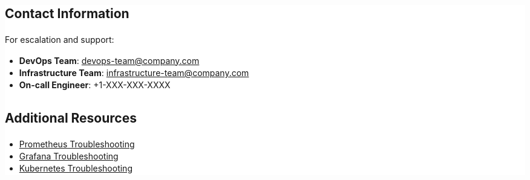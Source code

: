## Contact Information

For escalation and support:
- **DevOps Team**: devops-team@company.com
- **Infrastructure Team**: infrastructure-team@company.com
- **On-call Engineer**: +1-XXX-XXX-XXXX

## Additional Resources

- [Prometheus Troubleshooting](https://prometheus.io/docs/prometheus/latest/troubleshooting/)
- [Grafana Troubleshooting](https://grafana.com/docs/grafana/latest/troubleshooting/)
- [Kubernetes Troubleshooting](https://kubernetes.io/docs/tasks/debug-application-cluster/)